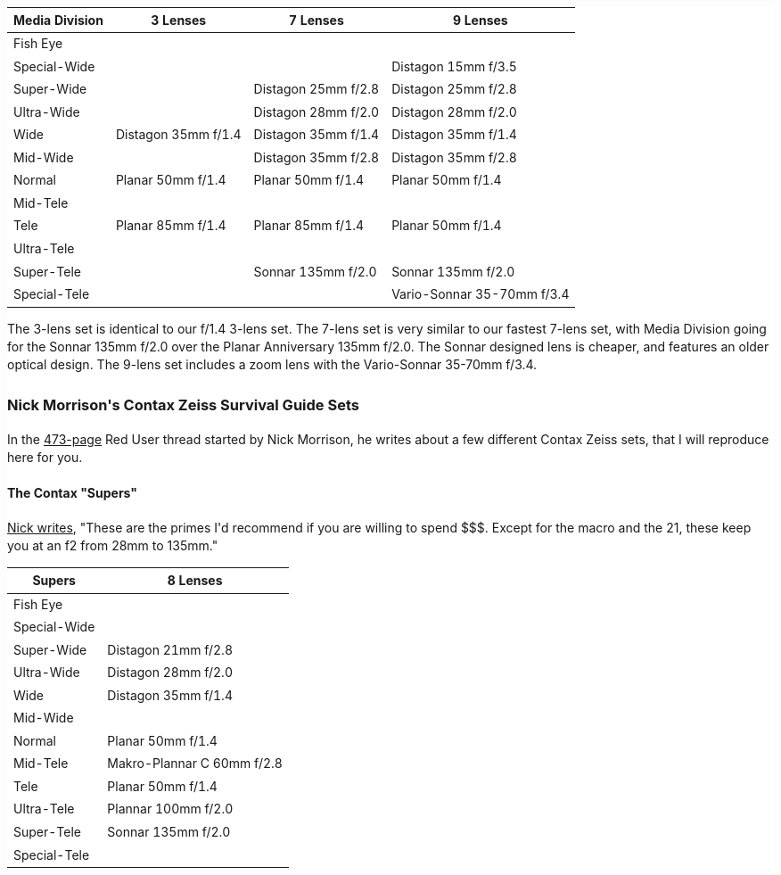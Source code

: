 | Media Division | 3 Lenses            | 7 Lenses            | 9 Lenses                   |
| -------------- | ------------------- | ------------------- | -------------------------- |
| Fish Eye       |                     |                     |                            |
| Special-Wide   |                     |                     | Distagon 15mm f/3.5        |
| Super-Wide     |                     | Distagon 25mm f/2.8 | Distagon 25mm f/2.8        |
| Ultra-Wide     |                     | Distagon 28mm f/2.0 | Distagon 28mm f/2.0        |
| Wide           | Distagon 35mm f/1.4 | Distagon 35mm f/1.4 | Distagon 35mm f/1.4        |
| Mid-Wide       |                     | Distagon 35mm f/2.8 | Distagon 35mm f/2.8        |
| Normal         | Planar 50mm f/1.4   | Planar 50mm f/1.4   | Planar 50mm f/1.4          |
| Mid-Tele       |                     |                     |                            |
| Tele           | Planar 85mm f/1.4   | Planar 85mm f/1.4   | Planar 50mm f/1.4          |
| Ultra-Tele     |                     |                     |                            |
| Super-Tele     |                     | Sonnar 135mm f/2.0  | Sonnar 135mm f/2.0         |
| Special-Tele   |                     |                     | Vario-Sonnar 35-70mm f/3.4 |

The 3-lens set is identical to our f/1.4 3-lens set. The 7-lens set is very similar to our fastest 7-lens set, with Media Division going for the Sonnar 135mm f/2.0 over the Planar Anniversary 135mm f/2.0. The Sonnar designed lens is cheaper, and features an older optical design. The 9-lens set includes a zoom lens with the Vario-Sonnar 35-70mm f/3.4.

### Nick Morrison's Contax Zeiss Survival Guide Sets

In the [473-page](http://www.reduser.net/forum/showthread.php?92044-Contax-Zeiss-Survival-Guide) Red User thread started by Nick Morrison, he writes about a few different Contax Zeiss sets, that I will reproduce here for you.

#### The Contax "Supers"

[Nick writes](http://www.reduser.net/forum/showthread.php?92044-Contax-Zeiss-Survival-Guide&p=1491766&viewfull=1#post1491766), "These are the primes I'd recommend if you are willing to spend $$$. Except for the macro and the 21, these keep you at an f2 from 28mm to 135mm."

| Supers       | 8 Lenses                   |
| ------------ | -------------------------- |
| Fish Eye     |                            |
| Special-Wide |                            |
| Super-Wide   | Distagon 21mm f/2.8        |
| Ultra-Wide   | Distagon 28mm f/2.0        |
| Wide         | Distagon 35mm f/1.4        |
| Mid-Wide     |                            |
| Normal       | Planar 50mm f/1.4          |
| Mid-Tele     | Makro-Plannar C 60mm f/2.8 |
| Tele         | Planar 50mm f/1.4          |
| Ultra-Tele   | Plannar 100mm f/2.0        |
| Super-Tele   | Sonnar 135mm f/2.0         |
| Special-Tele |                            |
